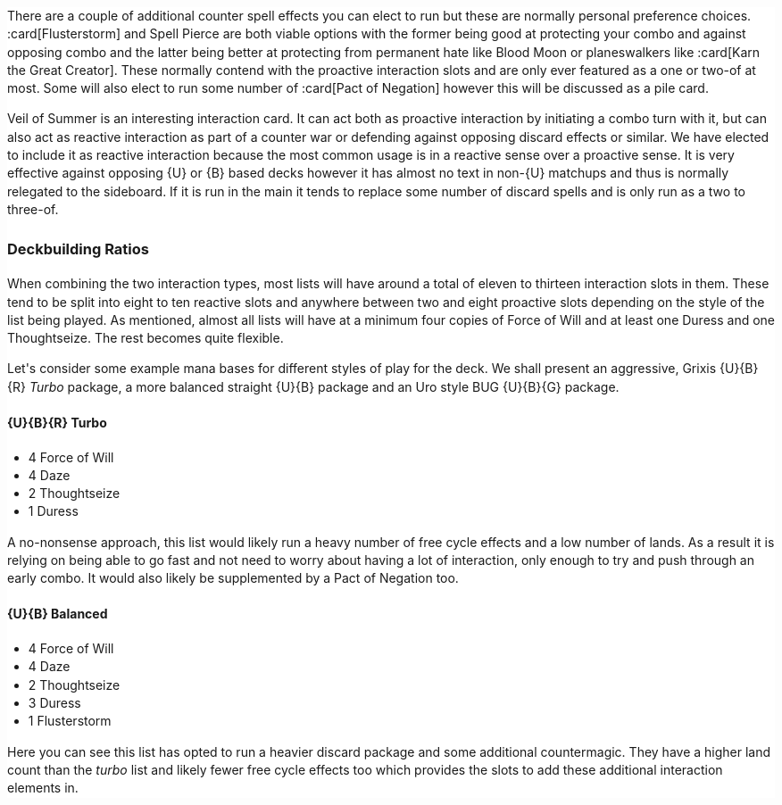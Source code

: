 There are a couple of additional counter spell effects you can elect to run but
these are normally personal preference choices. :card[Flusterstorm] and Spell
Pierce are both viable options with the former being good at protecting your
combo and against opposing combo and the latter being better at protecting from
permanent hate like Blood Moon or planeswalkers like :card[Karn the Great
Creator]. These normally contend with the proactive interaction slots and are
only ever featured as a one or two-of at most. Some will also elect to run some
number of :card[Pact of Negation] however this will be discussed as a pile card.

Veil of Summer is an interesting interaction card. It can act both as proactive
interaction by initiating a combo turn with it, but can also act as reactive
interaction as part of a counter war or defending against opposing discard
effects or similar. We have elected to include it as reactive interaction
because the most common usage is in a reactive sense over a proactive sense. It
is very effective against opposing {U} or {B} based decks however it has almost
no text in non-{U} matchups and thus is normally relegated to the sideboard. If
it is run in the main it tends to replace some number of discard spells and is
only run as a two to three-of.

### Deckbuilding Ratios

When combining the two interaction types, most lists will have around a total of
eleven to thirteen interaction slots in them. These tend to be split into eight
to ten reactive slots and anywhere between two and eight proactive slots
depending on the style of the list being played. As mentioned, almost all lists
will have at a minimum four copies of Force of Will and at least one Duress and
one Thoughtseize. The rest becomes quite flexible.

Let's consider some example mana bases for different styles of play for the
deck. We shall present an aggressive, Grixis {U}{B}{R} _Turbo_ package, a more
balanced straight {U}{B} package and an Uro style BUG {U}{B}{G} package.

#### {U}{B}{R} Turbo

- 4 Force of Will
- 4 Daze
- 2 Thoughtseize
- 1 Duress

A no-nonsense approach, this list would likely run a heavy number of free cycle
effects and a low number of lands. As a result it is relying on being able to go
fast and not need to worry about having a lot of interaction, only enough to try
and push through an early combo. It would also likely be supplemented by a Pact
of Negation too.

#### {U}{B} Balanced

- 4 Force of Will
- 4 Daze
- 2 Thoughtseize
- 3 Duress
- 1 Flusterstorm

Here you can see this list has opted to run a heavier discard package and some
additional countermagic. They have a higher land count than the _turbo_ list and
likely fewer free cycle effects too which provides the slots to add these
additional interaction elements in.


[discord]: https://discord.gg/vajvFXt